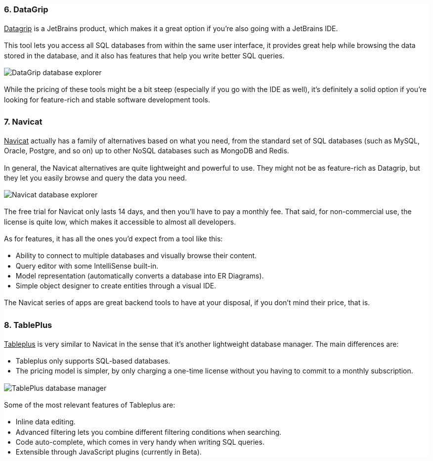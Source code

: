 ### 6. DataGrip

[Datagrip](https://www.jetbrains.com/datagrip/) is a JetBrains product, which makes it a great option if you’re also going with a JetBrains IDE.

This tool lets you access all SQL databases from within the same user interface, it provides great help while browsing the data stored in the database, and it also has features that help you write better SQL queries.

![DataGrip database explorer](https://assets.roadmap.sh/guest/datagrip-database-explorer-l8987.png)

While the pricing of these tools might be a bit steep (especially if you go with the IDE as well), it’s definitely a solid option if you’re looking for feature-rich and stable software development tools.

### 7. Navicat

[Navicat](https://navicat.com/en/products) actually has a family of alternatives based on what you need, from the standard set of SQL databases (such as MySQL, Oracle, Postgre, and so on) up to other NoSQL databases such as MongoDB and Redis.

In general, the Navicat alternatives are quite lightweight and powerful to use. They might not be as feature-rich as Datagrip, but they let you easily browse and query the data you need.

![Navicat database explorer](https://assets.roadmap.sh/guest/navicat-database-explorer-r1unn.png)

The free trial for Navicat only lasts 14 days, and then you’ll have to pay a monthly fee. That said, for non-commercial use, the license is quite low, which makes it accessible to almost all developers.

As for features, it has all the ones you’d expect from a tool like this:

- Ability to connect to multiple databases and visually browse their content.
- Query editor with some IntelliSense built-in.
- Model representation (automatically converts a database into ER Diagrams).
- Simple object designer to create entities through a visual IDE.

The Navicat series of apps are great backend tools to have at your disposal, if you don’t mind their price, that is.

### 8. TablePlus

[Tableplus](https://tableplus.com/) is very similar to Navicat in the sense that it’s another lightweight database manager. The main differences are:

- Tableplus only supports SQL-based databases.
- The pricing model is simpler, by only charging a one-time license without you having to commit to a monthly subscription.

![TablePlus database manager](https://assets.roadmap.sh/guest/tableplus-database-manager-06d09.png)

Some of the most relevant features of Tableplus are:

- Inline data editing.
- Advanced filtering lets you combine different filtering conditions when searching.
- Code auto-complete, which comes in very handy when writing SQL queries.
- Extensible through JavaScript plugins (currently in Beta).

